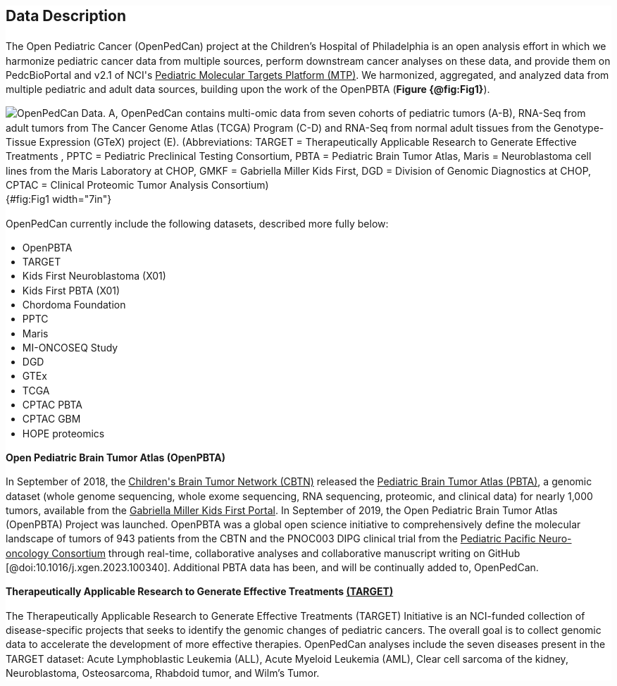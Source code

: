 
## Data Description



The Open Pediatric Cancer (OpenPedCan) project at the Children’s Hospital of Philadelphia is an open analysis effort in which we harmonize pediatric cancer data from multiple sources, perform downstream cancer analyses on these data, and provide them on PedcBioPortal and v2.1 of NCI's [Pediatric Molecular Targets Platform (MTP)](https://moleculartargets.ccdi.cancer.gov/). 
We harmonized, aggregated, and analyzed data from multiple pediatric and adult data sources, building upon the work of the OpenPBTA (**Figure {@fig:Fig1}**).

![**OpenPedCan Data.** A, OpenPedCan contains multi-omic data from seven cohorts of pediatric tumors (A-B), RNA-Seq from adult tumors from The Cancer Genome Atlas (TCGA) Program (C-D) and RNA-Seq from normal adult tissues from the Genotype-Tissue Expression (GTeX) project (E). (Abbreviations: TARGET = Therapeutically Applicable Research to Generate Effective Treatments , PPTC = Pediatric Preclinical Testing Consortium, PBTA = Pediatric Brain Tumor Atlas, Maris = Neuroblastoma cell lines from the Maris Laboratory at CHOP, GMKF = Gabriella Miller Kids First, DGD = Division of Genomic Diagnostics at CHOP, CPTAC = Clinical Proteomic Tumor Analysis Consortium)](https://raw.githubusercontent.com/d3b-center/OpenPedCan-analysis/66840de10c21494445c3fbd3e3098646e7b048d5/figures/manuscript_OPC/figure1/Figure1.png?sanitize=true){#fig:Fig1 width="7in"}

OpenPedCan currently include the following datasets, described more fully below:

- OpenPBTA
- TARGET
- Kids First Neuroblastoma (X01)
- Kids First PBTA (X01)
- Chordoma Foundation
- PPTC
- Maris
- MI-ONCOSEQ Study
- DGD
- GTEx
- TCGA
- CPTAC PBTA
- CPTAC GBM
- HOPE proteomics

**Open Pediatric Brain Tumor Atlas (OpenPBTA)**

In September of 2018, the [Children's Brain Tumor Network (CBTN)](https://cbtn.org/) released the [Pediatric Brain Tumor Atlas (PBTA)](https://cbtn.org/pediatric-brain-tumor-atlas/), a genomic dataset (whole genome sequencing, whole exome sequencing, RNA sequencing, proteomic, and clinical data) for nearly 1,000 tumors, available from the [Gabriella Miller Kids First Portal](https://kidsfirstdrc.org/).
In September of 2019, the Open Pediatric Brain Tumor Atlas (OpenPBTA) Project was launched.
OpenPBTA was a global open science initiative to comprehensively define the molecular landscape of tumors of 943 patients from the CBTN and the PNOC003 DIPG clinical trial from the [Pediatric Pacific Neuro-oncology Consortium](http://www.pnoc.us/) through real-time, collaborative analyses and collaborative manuscript writing on GitHub [@doi:10.1016/j.xgen.2023.100340].
Additional PBTA data has been, and will be continually added to, OpenPedCan.

**Therapeutically Applicable Research to Generate Effective Treatments [(TARGET)](https://www.ncbi.nlm.nih.gov/projects/gap/cgi-bin/study.cgi?study_id=phs000218.v23.p8)**

The Therapeutically Applicable Research to Generate Effective Treatments (TARGET) Initiative is an NCI-funded collection of disease-specific projects that seeks to identify the genomic changes of pediatric cancers. 
The overall goal is to collect genomic data to accelerate the development of more effective therapies.
OpenPedCan analyses include the seven diseases present in the TARGET dataset: Acute Lymphoblastic Leukemia (ALL), Acute Myeloid Leukemia (AML), Clear cell sarcoma of the kidney, Neuroblastoma, Osteosarcoma, Rhabdoid tumor, and Wilm’s Tumor.
